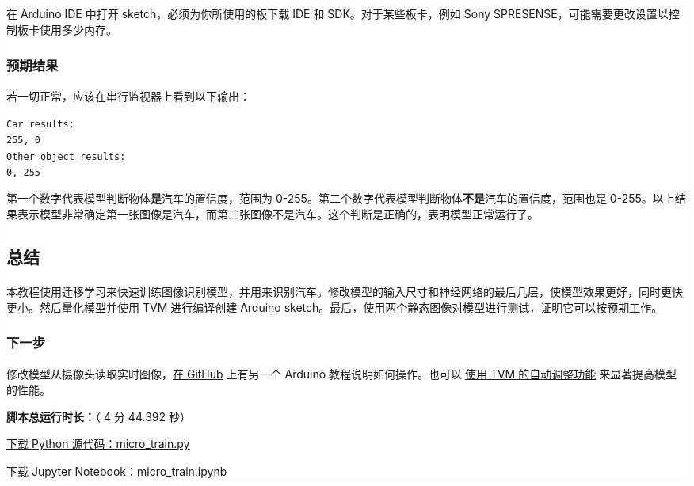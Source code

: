 在 Arduino IDE 中打开 sketch，必须为你所使用的板下载 IDE 和 SDK。对于某些板卡，例如 Sony SPRESENSE，可能需要更改设置以控制板卡使用多少内存。

### 预期结果

若一切正常，应该在串行监视器上看到以下输出：

``` bash
Car results:
255, 0
Other object results:
0, 255
```

第一个数字代表模型判断物体**是**汽车的置信度，范围为 0-255。第二个数字代表模型判断物体**不是**汽车的置信度，范围也是 0-255。以上结果表示模型非常确定第一张图像是汽车，而第二张图像不是汽车。这个判断是正确的，表明模型正常运行了。

## 总结

本教程使用迁移学习来快速训练图像识别模型，并用来识别汽车。修改模型的输入尺寸和神经网络的最后几层，使模型效果更好，同时更快更小。然后量化模型并使用 TVM 进行编译创建 Arduino sketch。最后，使用两个静态图像对模型进行测试，证明它可以按预期工作。

### 下一步

修改模型从摄像头读取实时图像，[在 GitHub](https://github.com/guberti/tvm-arduino-demos/tree/master/examples/person_detection) 上有另一个 Arduino 教程说明如何操作。也可以 [使用 TVM 的自动调整功能](https://tvm.apache.org/docs/how_to/work_with_microtvm/micro_autotune.html) 来显著提高模型的性能。

**脚本总运行时长：**（ 4 分 44.392 秒）

[下载 Python 源代码：micro_train.py](https://tvm.apache.org/docs/_downloads/b52cec46baf4f78d6bcd94cbe269c8a6/micro_train.py)

[下载 Jupyter Notebook：micro_train.ipynb](https://tvm.apache.org/docs/_downloads/a7c7ea4b5017ae70db1f51dd8e6dcd82/micro_train.ipynb)